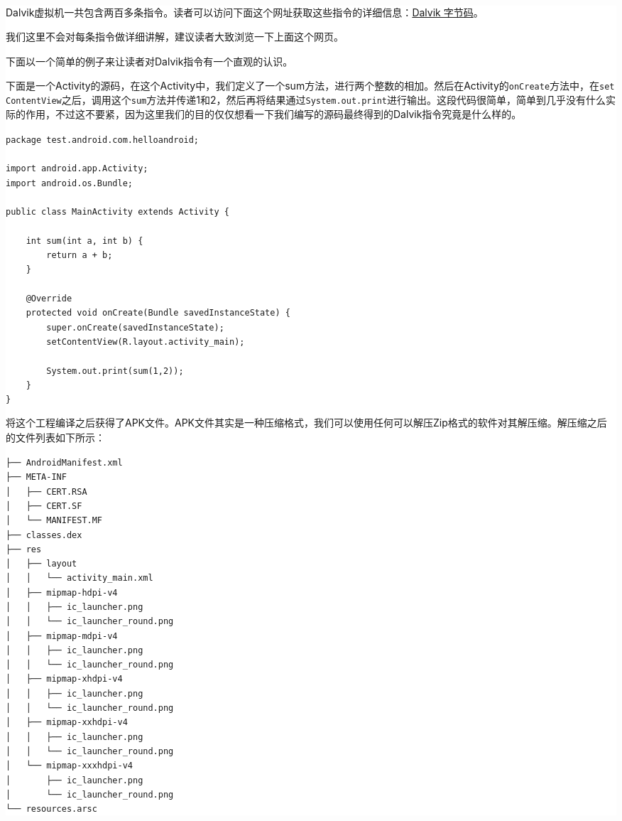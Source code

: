 Dalvik虚拟机一共包含两百多条指令。读者可以访问下面这个网址获取这些指令的详细信息：[Dalvik 字节码](http://source.android.google.cn/devices/tech/dalvik/dalvik-bytecode.html)。

我们这里不会对每条指令做详细讲解，建议读者大致浏览一下上面这个网页。

下面以一个简单的例子来让读者对Dalvik指令有一个直观的认识。

下面是一个Activity的源码，在这个Activity中，我们定义了一个sum方法，进行两个整数的相加。然后在Activity的`onCreate`方法中，在`setContentView`之后，调用这个`sum`方法并传递1和2，然后再将结果通过`System.out.print`进行输出。这段代码很简单，简单到几乎没有什么实际的作用，不过这不要紧，因为这里我们的目的仅仅想看一下我们编写的源码最终得到的Dalvik指令究竟是什么样的。

```
package test.android.com.helloandroid;

import android.app.Activity;
import android.os.Bundle;

public class MainActivity extends Activity {

    int sum(int a, int b) {
        return a + b;
    }

    @Override
    protected void onCreate(Bundle savedInstanceState) {
        super.onCreate(savedInstanceState);
        setContentView(R.layout.activity_main);

        System.out.print(sum(1,2));
    }
}
```

将这个工程编译之后获得了APK文件。APK文件其实是一种压缩格式，我们可以使用任何可以解压Zip格式的软件对其解压缩。解压缩之后的文件列表如下所示：

```
├── AndroidManifest.xml
├── META-INF
│   ├── CERT.RSA
│   ├── CERT.SF
│   └── MANIFEST.MF
├── classes.dex
├── res
│   ├── layout
│   │   └── activity_main.xml
│   ├── mipmap-hdpi-v4
│   │   ├── ic_launcher.png
│   │   └── ic_launcher_round.png
│   ├── mipmap-mdpi-v4
│   │   ├── ic_launcher.png
│   │   └── ic_launcher_round.png
│   ├── mipmap-xhdpi-v4
│   │   ├── ic_launcher.png
│   │   └── ic_launcher_round.png
│   ├── mipmap-xxhdpi-v4
│   │   ├── ic_launcher.png
│   │   └── ic_launcher_round.png
│   └── mipmap-xxxhdpi-v4
│       ├── ic_launcher.png
│       └── ic_launcher_round.png
└── resources.arsc
```
